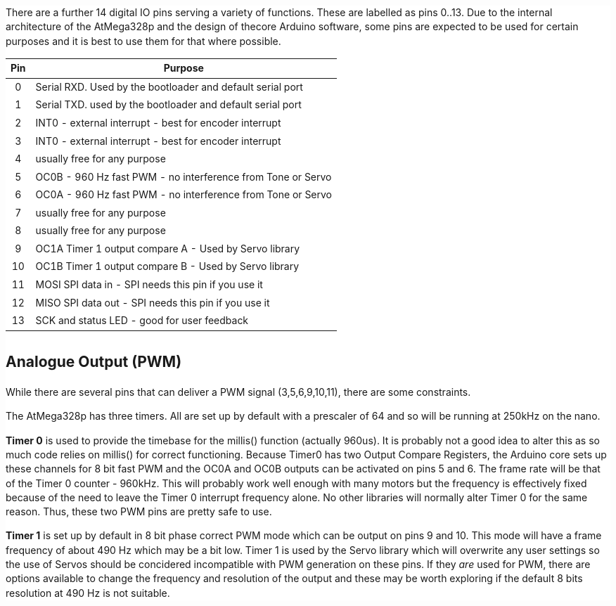There are a further 14 digital IO pins serving a variety of functions. These are labelled as pins 0..13. Due to the internal architecture of the AtMega328p and the design of thecore Arduino software, some pins are expected to be used for certain purposes and it is best to use them for that where possible.

 | Pin   | Purpose                                                       |
 | :--: | ------------------------------------------------------------   |
 |   0  |  Serial RXD. Used by the bootloader and default serial port    |
 |   1  |  Serial TXD. used by the bootloader and default serial port    |
 |   2  |  INT0 - external interrupt - best for encoder interrupt        |
 |   3  |  INT0 - external interrupt - best for encoder interrupt        |
 |   4  |  usually free for any purpose                                  |
 |   5  |  OC0B - 960 Hz fast PWM - no interference from Tone or Servo   |
 |   6  |  OC0A - 960 Hz fast PWM - no interference from Tone or Servo   |
 |   7  |  usually free for any purpose                                  |
 |   8  |  usually free for any purpose                                  |
 |   9  |  OC1A  Timer 1 output compare A - Used by Servo library        |
 |  10  |  OC1B  Timer 1 output compare B - Used by Servo library        |
 |  11  |  MOSI  SPI data in - SPI needs this pin if you use it          |
 |  12  |  MISO  SPI data out - SPI needs this pin if you use it         |
 |  13  |  SCK and status LED - good for user feedback                   |


## Analogue Output (PWM)

While there are several pins that can deliver a PWM signal (3,5,6,9,10,11), there are some constraints.

The AtMega328p has three timers. All are set up by default with a prescaler of 64 and so will be running at 250kHz on the nano.

**Timer 0** is used to provide the timebase for the millis() function (actually 960us). It is probably not a good idea to alter this as so much code relies on millis() for correct functioning. Because Timer0 has two Output Compare Registers, the Arduino core sets up these channels for 8 bit fast PWM and the OC0A and OC0B outputs can be activated on pins 5 and 6. The frame rate will be that of the Timer 0 counter - 960kHz. This will probably work well enough with many motors but the frequency is effectively fixed because of the need to leave the Timer 0 interrupt frequency alone. No other libraries will normally alter Timer 0 for the same reason. Thus, these two PWM pins are pretty safe to use.

**Timer 1** is set up by default in 8 bit phase correct PWM mode which can be output on pins 9 and 10. This mode will have a frame frequency of about 490 Hz which may be a bit low. Timer 1 is used by the Servo library which will overwrite any user settings so the use of Servos should be concidered incompatible with PWM generation on these pins. If they *are* used for PWM, there are options available to change the frequency and resolution of the output and these may be worth exploring if the default 8 bits resolution at 490 Hz is not suitable.
